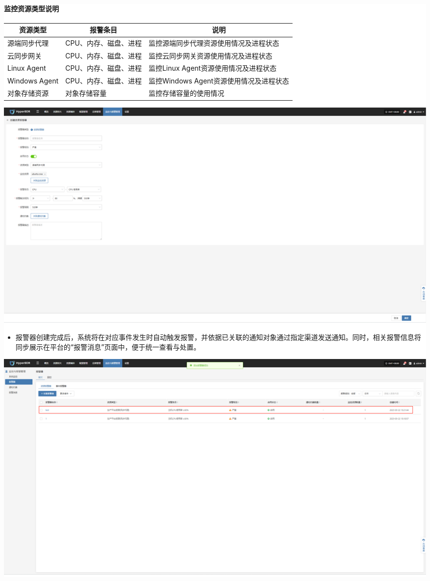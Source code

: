 #### **监控资源类型说明**

| **资源类型**  | **报警条目**          | **说明**                                |
| ------------- | --------------------- | --------------------------------------- |
| 源端同步代理  | CPU、内存、磁盘、进程 | 监控源端同步代理资源使用情况及进程状态  |
| 云同步网关    | CPU、内存、磁盘、进程 | 监控云同步网关资源使用情况及进程状态    |
| Linux Agent   | CPU、内存、磁盘、进程 | 监控Linux Agent资源使用情况及进程状态   |
| Windows Agent | CPU、内存、磁盘、进程 | 监控Windows Agent资源使用情况及进程状态 |
| 对象存储资源  | 对象存储容量          | 监控存储容量的使用情况                  |

![](./images/alarm-resourcealert-2.png)

* 报警器创建完成后，系统将在对应事件发生时自动触发报警，并依据已关联的通知对象通过指定渠道发送通知。同时，相关报警信息将同步展示在平台的“报警消息”页面中，便于统一查看与处置。

![](./images/alarm-resourcealert-3.png)
